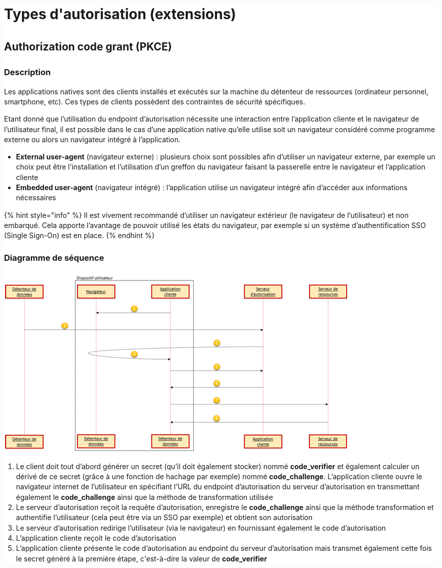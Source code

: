 # Types d'autorisation \(extensions\)

## Authorization code grant \(PKCE\)

### Description

Les applications natives sont des clients installés et exécutés sur la machine du détenteur de ressources \(ordinateur personnel, smartphone, etc\). Ces types de clients possèdent des contraintes de sécurité spécifiques.

Etant donné que l’utilisation du endpoint d’autorisation nécessite une interaction entre l’application cliente et le navigateur de l’utilisateur final, il est possible dans le cas d’une application native qu’elle utilise soit un navigateur considéré comme programme externe ou alors un navigateur intégré à l’application.

* **External user-agent** \(navigateur externe\) : plusieurs choix sont possibles afin d’utiliser un navigateur externe, par exemple un choix peut être l’installation et l’utilisation d’un greffon du navigateur faisant la passerelle entre le navigateur et l’application cliente
* **Embedded user-agent** \(navigateur intégré\) : l’application utilise un navigateur intégré afin d’accéder aux informations nécessaires

{% hint style="info" %}
Il est vivement recommandé d’utiliser un navigateur extérieur \(le navigateur de l’utilisateur\) et non embarqué. Cela apporte l’avantage de pouvoir utilisé les états du navigateur, par exemple si un système d’authentification SSO \(Single Sign-On\) est en place.
{% endhint %}

### Diagramme de séquence

![](../../.gitbook/assets/66eba863b189354d5ccc3017309ea805.png)

1. Le client doit tout d’abord générer un secret \(qu’il doit également stocker\) nommé **code\_verifier** et également calculer un dérivé de ce secret \(grâce à une fonction de hachage par exemple\) nommé **code\_challenge**. L’application cliente ouvre le navigateur internet de l’utilisateur en spécifiant l’URL du endpoint d’autorisation du serveur d’autorisation en transmettant également le **code\_challenge** ainsi que la méthode de transformation utilisée
2. Le serveur d’autorisation reçoit la requête d’autorisation, enregistre le **code\_challenge** ainsi que la méthode transformation et authentifie l’utilisateur \(cela peut être via un SSO par exemple\) et obtient son autorisation
3. Le serveur d’autorisation redirige l’utilisateur \(via le navigateur\) en fournissant également le code d’autorisation
4. L’application cliente reçoit le code d’autorisation
5. L’application cliente présente le code d’autorisation au endpoint du serveur d’autorisation mais transmet également cette fois le secret généré à la première étape, c'est-à-dire la valeur de **code\_verifier**